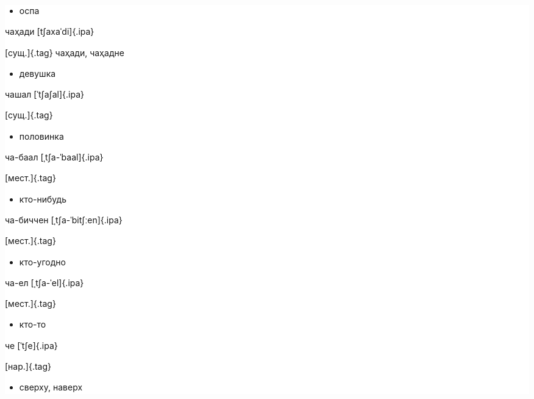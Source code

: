 -  оспа

</div>

<div class='word'>

чаҳади [tʃaxaˈdi]{.ipa}

[сущ.]{.tag} чаҳади, чаҳадне

-  девушка

</div>

<div class='word'>

чашал [ˈtʃaʃal]{.ipa}

[сущ.]{.tag}

-  половинка

</div>

<div class='word'>

ча-баал [ˌtʃa-ˈbaal]{.ipa}

[мест.]{.tag}

-  кто-нибудь

</div>

<div class='word'>

ча-биччен [ˌtʃa-ˈbitʃːen]{.ipa}

[мест.]{.tag}

-  кто-угодно

</div>

<div class='word'>

ча-ел [ˌtʃa-ˈel]{.ipa}

[мест.]{.tag}

-  кто-то

</div>

<div class='word'>

че [ˈtʃe]{.ipa}

[нар.]{.tag}

-  сверху, наверх

</div>

<div class='word'>
